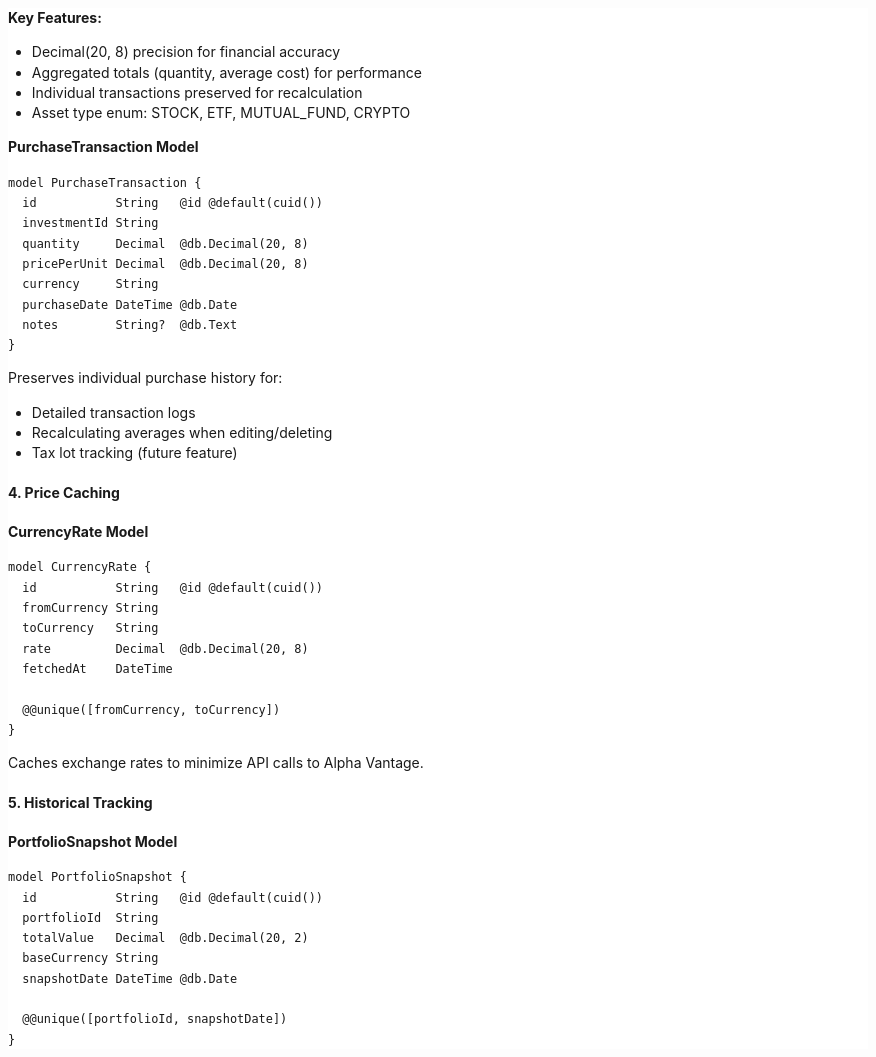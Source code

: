 **Key Features:**

- Decimal(20, 8) precision for financial accuracy
- Aggregated totals (quantity, average cost) for performance
- Individual transactions preserved for recalculation
- Asset type enum: STOCK, ETF, MUTUAL_FUND, CRYPTO

**PurchaseTransaction Model**

```prisma
model PurchaseTransaction {
  id           String   @id @default(cuid())
  investmentId String
  quantity     Decimal  @db.Decimal(20, 8)
  pricePerUnit Decimal  @db.Decimal(20, 8)
  currency     String
  purchaseDate DateTime @db.Date
  notes        String?  @db.Text
}
```

Preserves individual purchase history for:

- Detailed transaction logs
- Recalculating averages when editing/deleting
- Tax lot tracking (future feature)

#### 4. Price Caching

**CurrencyRate Model**

```prisma
model CurrencyRate {
  id           String   @id @default(cuid())
  fromCurrency String
  toCurrency   String
  rate         Decimal  @db.Decimal(20, 8)
  fetchedAt    DateTime

  @@unique([fromCurrency, toCurrency])
}
```

Caches exchange rates to minimize API calls to Alpha Vantage.

#### 5. Historical Tracking

**PortfolioSnapshot Model**

```prisma
model PortfolioSnapshot {
  id           String   @id @default(cuid())
  portfolioId  String
  totalValue   Decimal  @db.Decimal(20, 2)
  baseCurrency String
  snapshotDate DateTime @db.Date

  @@unique([portfolioId, snapshotDate])
}
```

